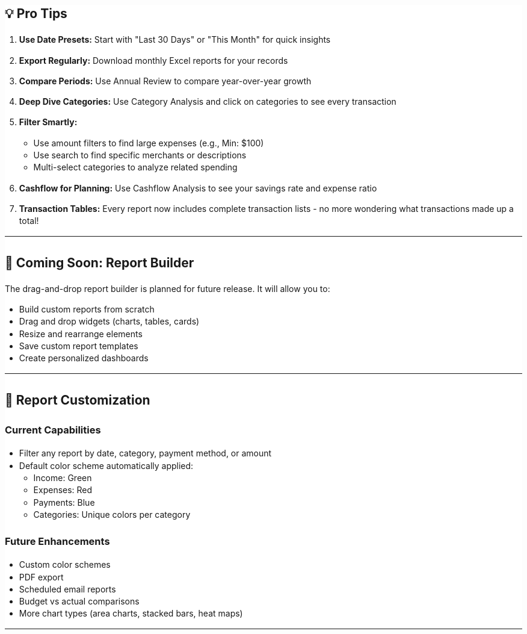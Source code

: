 
## 💡 Pro Tips

1. **Use Date Presets:** Start with "Last 30 Days" or "This Month" for quick insights

2. **Export Regularly:** Download monthly Excel reports for your records

3. **Compare Periods:** Use Annual Review to compare year-over-year growth

4. **Deep Dive Categories:** Use Category Analysis and click on categories to see every transaction

5. **Filter Smartly:** 
   - Use amount filters to find large expenses (e.g., Min: $100)
   - Use search to find specific merchants or descriptions
   - Multi-select categories to analyze related spending

6. **Cashflow for Planning:** Use Cashflow Analysis to see your savings rate and expense ratio

7. **Transaction Tables:** Every report now includes complete transaction lists - no more wondering what transactions made up a total!

---

## 🔮 Coming Soon: Report Builder

The drag-and-drop report builder is planned for future release. It will allow you to:
- Build custom reports from scratch
- Drag and drop widgets (charts, tables, cards)
- Resize and rearrange elements
- Save custom report templates
- Create personalized dashboards

---

## 🎨 Report Customization

### **Current Capabilities**
- Filter any report by date, category, payment method, or amount
- Default color scheme automatically applied:
  - Income: Green
  - Expenses: Red
  - Payments: Blue
  - Categories: Unique colors per category

### **Future Enhancements**
- Custom color schemes
- PDF export
- Scheduled email reports
- Budget vs actual comparisons
- More chart types (area charts, stacked bars, heat maps)

---
